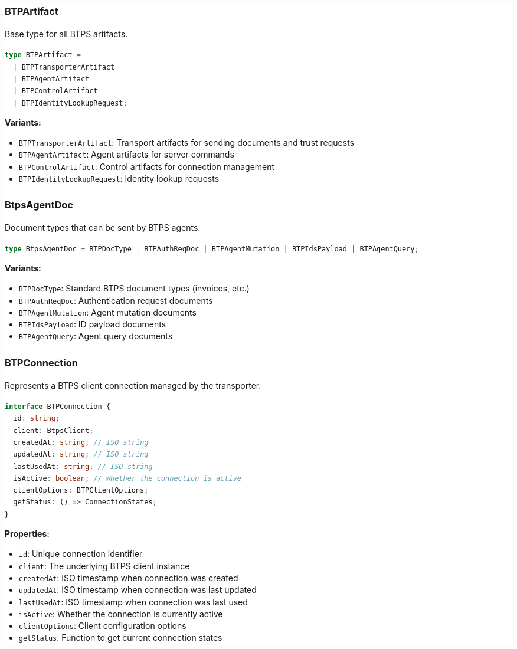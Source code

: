### BTPArtifact

Base type for all BTPS artifacts.

```ts
type BTPArtifact =
  | BTPTransporterArtifact
  | BTPAgentArtifact
  | BTPControlArtifact
  | BTPIdentityLookupRequest;
```

**Variants:**

- `BTPTransporterArtifact`: Transport artifacts for sending documents and trust requests
- `BTPAgentArtifact`: Agent artifacts for server commands
- `BTPControlArtifact`: Control artifacts for connection management
- `BTPIdentityLookupRequest`: Identity lookup requests

### BtpsAgentDoc

Document types that can be sent by BTPS agents.

```ts
type BtpsAgentDoc = BTPDocType | BTPAuthReqDoc | BTPAgentMutation | BTPIdsPayload | BTPAgentQuery;
```

**Variants:**

- `BTPDocType`: Standard BTPS document types (invoices, etc.)
- `BTPAuthReqDoc`: Authentication request documents
- `BTPAgentMutation`: Agent mutation documents
- `BTPIdsPayload`: ID payload documents
- `BTPAgentQuery`: Agent query documents

### BTPConnection

Represents a BTPS client connection managed by the transporter.

```ts
interface BTPConnection {
  id: string;
  client: BtpsClient;
  createdAt: string; // ISO string
  updatedAt: string; // ISO string
  lastUsedAt: string; // ISO string
  isActive: boolean; // Whether the connection is active
  clientOptions: BTPClientOptions;
  getStatus: () => ConnectionStates;
}
```

**Properties:**

- `id`: Unique connection identifier
- `client`: The underlying BTPS client instance
- `createdAt`: ISO timestamp when connection was created
- `updatedAt`: ISO timestamp when connection was last updated
- `lastUsedAt`: ISO timestamp when connection was last used
- `isActive`: Whether the connection is currently active
- `clientOptions`: Client configuration options
- `getStatus`: Function to get current connection states
